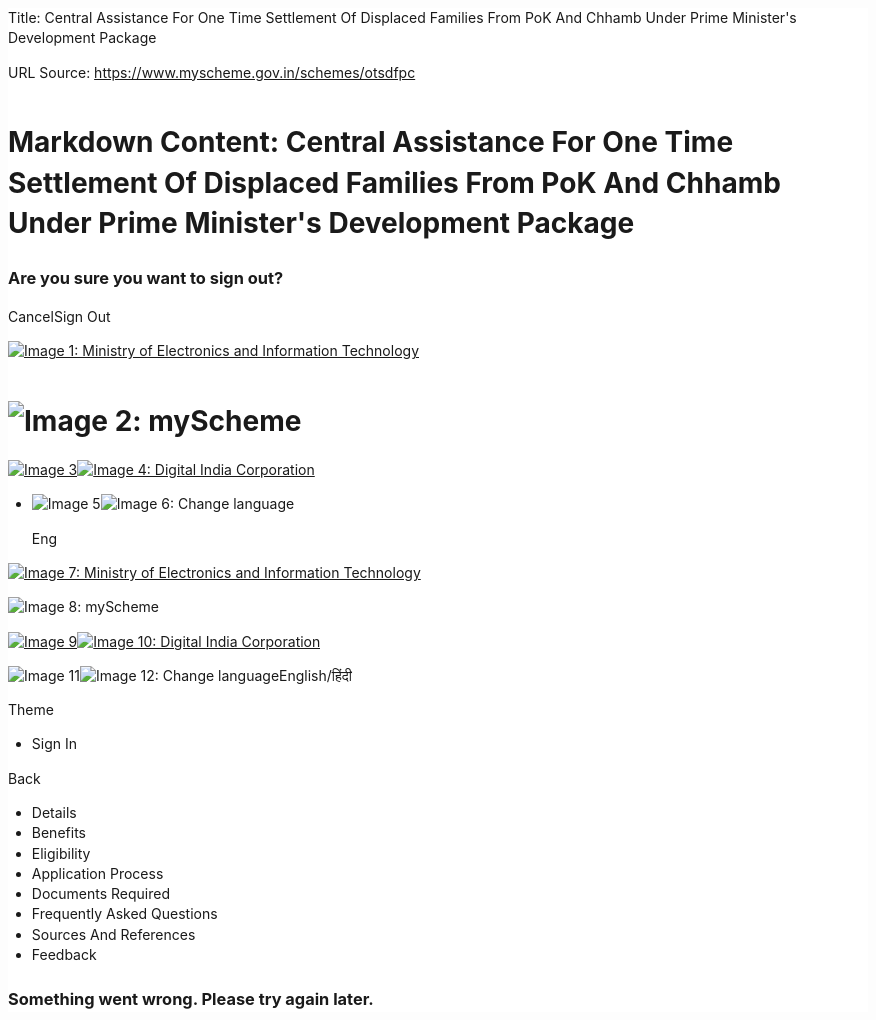 Title: Central Assistance For One Time Settlement Of Displaced Families From PoK And Chhamb Under Prime Minister's Development Package

URL Source: https://www.myscheme.gov.in/schemes/otsdfpc

Markdown Content:
Central Assistance For One Time Settlement Of Displaced Families From PoK And Chhamb Under Prime Minister's Development Package
===============
  

### Are you sure you want to sign out?

CancelSign Out

[![Image 1: Ministry of Electronics and Information Technology](https://cdn.myscheme.in/images/logos/emblem-black.svg)](https://www.myscheme.gov.in/)

![Image 2: myScheme](https://cdn.myscheme.in/images/logos/myscheme-logo-black.svg)
==================================================================================

[![Image 3](blob:https://www.myscheme.gov.in/7029bfa5283c1934d72d4efe1c626373)![Image 4: Digital India Corporation](https://cdn.myscheme.in/images/logos/digital-india-black.svg)](https://www.digitalindia.gov.in/)

*   ![Image 5](blob:https://www.myscheme.gov.in/39e3356370f513e3664ceae4ebfc3a5a)![Image 6: Change language](blob:https://www.myscheme.gov.in/b9a31d3949b1882a09ed2f8508d538f3)
    
    Eng
    

[![Image 7: Ministry of Electronics and Information Technology](https://cdn.myscheme.in/images/logos/emblem-black.svg)](https://www.myscheme.gov.in/)

![Image 8: myScheme](https://cdn.myscheme.in/images/logos/myscheme-logo-black.svg)

[![Image 9](blob:https://www.myscheme.gov.in/04e0786ebe0ffe2b3244c2451b75b80f)![Image 10: Digital India Corporation](https://cdn.myscheme.in/images/logos/digital-india-black.svg)](https://www.digitalindia.gov.in/)

![Image 11](blob:https://www.myscheme.gov.in/39e3356370f513e3664ceae4ebfc3a5a)![Image 12: Change language](https://cdn.myscheme.in/images/icons/language.svg)English/हिंदी

Theme

*   Sign In

Back

*   Details
*   Benefits
*   Eligibility
*   Application Process
*   Documents Required
*   Frequently Asked Questions
*   Sources And References
*   Feedback

### Something went wrong. Please try again later.
